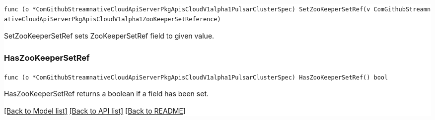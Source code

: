 `func (o *ComGithubStreamnativeCloudApiServerPkgApisCloudV1alpha1PulsarClusterSpec) SetZooKeeperSetRef(v ComGithubStreamnativeCloudApiServerPkgApisCloudV1alpha1ZooKeeperSetReference)`

SetZooKeeperSetRef sets ZooKeeperSetRef field to given value.

### HasZooKeeperSetRef

`func (o *ComGithubStreamnativeCloudApiServerPkgApisCloudV1alpha1PulsarClusterSpec) HasZooKeeperSetRef() bool`

HasZooKeeperSetRef returns a boolean if a field has been set.


[[Back to Model list]](../README.md#documentation-for-models) [[Back to API list]](../README.md#documentation-for-api-endpoints) [[Back to README]](../README.md)


